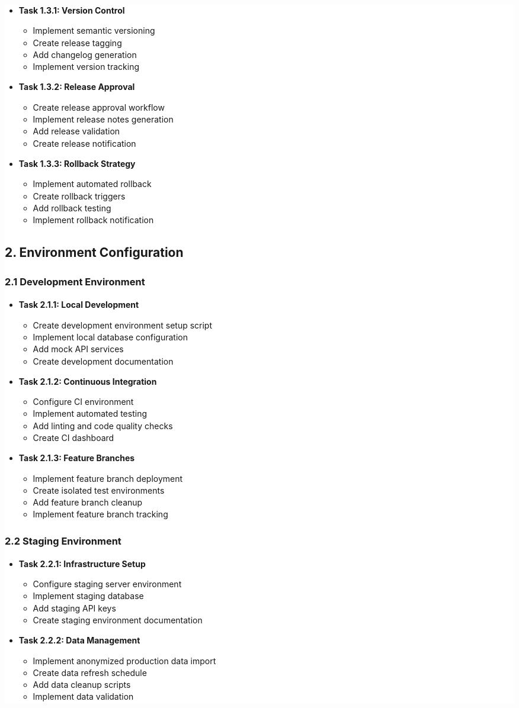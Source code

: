 - **Task 1.3.1: Version Control**
  - Implement semantic versioning
  - Create release tagging
  - Add changelog generation
  - Implement version tracking

- **Task 1.3.2: Release Approval**
  - Create release approval workflow
  - Implement release notes generation
  - Add release validation
  - Create release notification

- **Task 1.3.3: Rollback Strategy**
  - Implement automated rollback
  - Create rollback triggers
  - Add rollback testing
  - Implement rollback notification

## 2. Environment Configuration

### 2.1 Development Environment

- **Task 2.1.1: Local Development**
  - Create development environment setup script
  - Implement local database configuration
  - Add mock API services
  - Create development documentation

- **Task 2.1.2: Continuous Integration**
  - Configure CI environment
  - Implement automated testing
  - Add linting and code quality checks
  - Create CI dashboard

- **Task 2.1.3: Feature Branches**
  - Implement feature branch deployment
  - Create isolated test environments
  - Add feature branch cleanup
  - Implement feature branch tracking

### 2.2 Staging Environment

- **Task 2.2.1: Infrastructure Setup**
  - Configure staging server environment
  - Implement staging database
  - Add staging API keys
  - Create staging environment documentation

- **Task 2.2.2: Data Management**
  - Implement anonymized production data import
  - Create data refresh schedule
  - Add data cleanup scripts
  - Implement data validation
